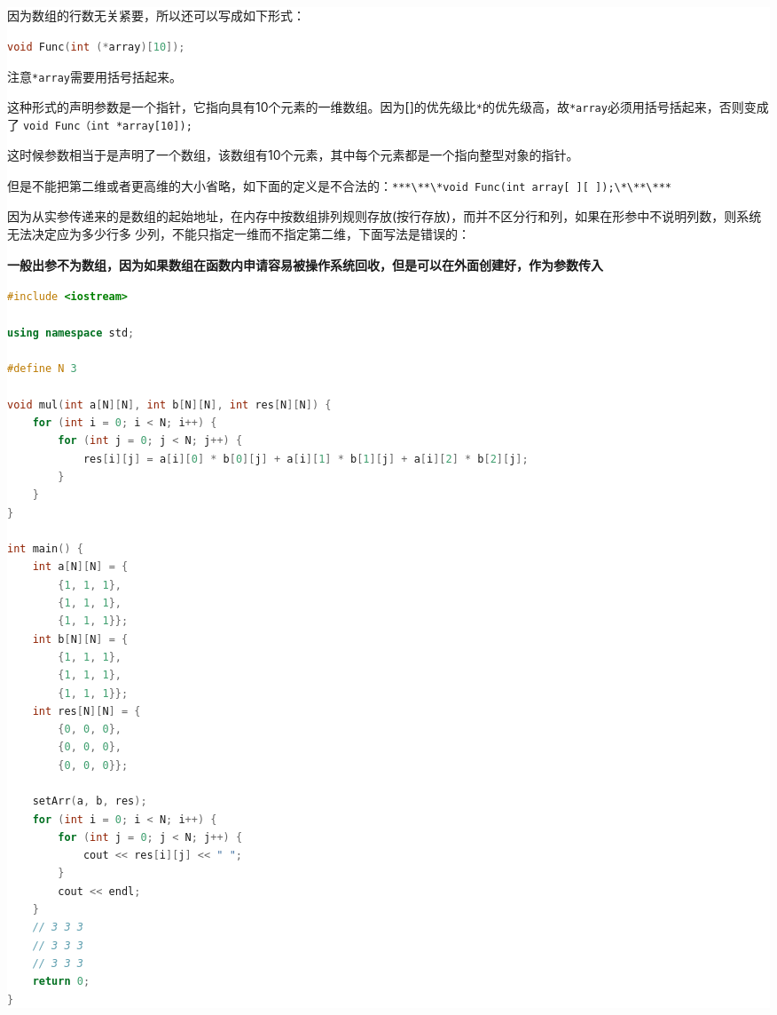 因为数组的行数无关紧要，所以还可以写成如下形式：

```cpp
void Func(int (*array)[10]);
```

注意`*array`需要用括号括起来。

这种形式的声明参数是一个指针，它指向具有10个元素的一维数组。因为[]的优先级比`*`的优先级高，故`*array`必须用括号括起来，否则变成了 `void Func（int *array[10]);`

这时候参数相当于是声明了一个数组，该数组有10个元素，其中每个元素都是一个指向整型对象的指针。

但是不能把第二维或者更高维的大小省略，如下面的定义是不合法的：`***\**\*void Func(int array[ ][ ]);\*\**\***`

因为从实参传递来的是数组的起始地址，在内存中按数组排列规则存放(按行存放)，而并不区分行和列，如果在形参中不说明列数，则系统无法决定应为多少行多 少列，不能只指定一维而不指定第二维，下面写法是错误的： 

**一般出参不为数组，因为如果数组在函数内申请容易被操作系统回收，但是可以在外面创建好，作为参数传入**

```cpp
#include <iostream>

using namespace std;

#define N 3

void mul(int a[N][N], int b[N][N], int res[N][N]) {
    for (int i = 0; i < N; i++) {
        for (int j = 0; j < N; j++) {
            res[i][j] = a[i][0] * b[0][j] + a[i][1] * b[1][j] + a[i][2] * b[2][j];
        }
    }
}

int main() {
    int a[N][N] = {
        {1, 1, 1},
        {1, 1, 1},
        {1, 1, 1}};
    int b[N][N] = {
        {1, 1, 1},
        {1, 1, 1},
        {1, 1, 1}};
    int res[N][N] = {
        {0, 0, 0},
        {0, 0, 0},
        {0, 0, 0}};

    setArr(a, b, res);
    for (int i = 0; i < N; i++) {
        for (int j = 0; j < N; j++) {
            cout << res[i][j] << " ";
        }
        cout << endl;
    }
    // 3 3 3
    // 3 3 3
    // 3 3 3
    return 0;
}
```

